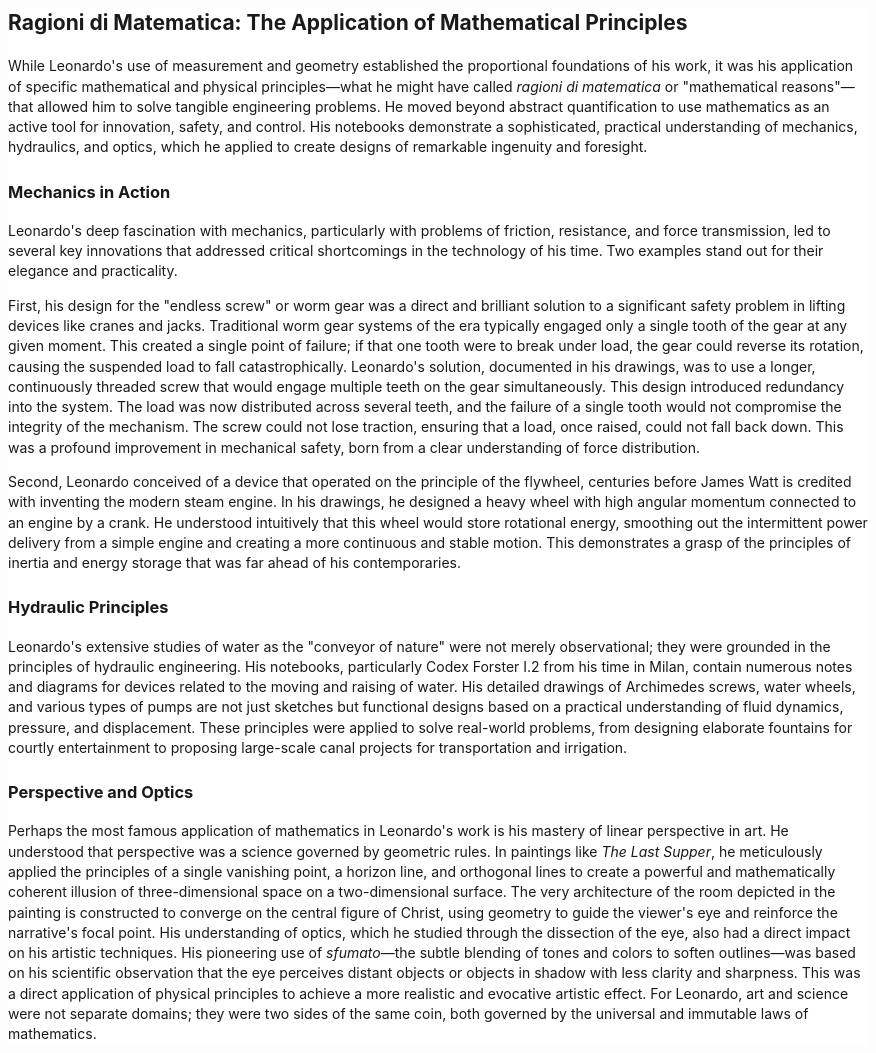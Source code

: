 ## **Ragioni di Matematica: The Application of Mathematical Principles**

While Leonardo's use of measurement and geometry established the proportional foundations of his work, it was his application of specific mathematical and physical principles—what he might have called *ragioni di matematica* or "mathematical reasons"—that allowed him to solve tangible engineering problems. He moved beyond abstract quantification to use mathematics as an active tool for innovation, safety, and control. His notebooks demonstrate a sophisticated, practical understanding of mechanics, hydraulics, and optics, which he applied to create designs of remarkable ingenuity and foresight.

### **Mechanics in Action**

Leonardo's deep fascination with mechanics, particularly with problems of friction, resistance, and force transmission, led to several key innovations that addressed critical shortcomings in the technology of his time. Two examples stand out for their elegance and practicality.

First, his design for the "endless screw" or worm gear was a direct and brilliant solution to a significant safety problem in lifting devices like cranes and jacks. Traditional worm gear systems of the era typically engaged only a single tooth of the gear at any given moment. This created a single point of failure; if that one tooth were to break under load, the gear could reverse its rotation, causing the suspended load to fall catastrophically. Leonardo's solution, documented in his drawings, was to use a longer, continuously threaded screw that would engage multiple teeth on the gear simultaneously. This design introduced redundancy into the system. The load was now distributed across several teeth, and the failure of a single tooth would not compromise the integrity of the mechanism. The screw could not lose traction, ensuring that a load, once raised, could not fall back down. This was a profound improvement in mechanical safety, born from a clear understanding of force distribution.

Second, Leonardo conceived of a device that operated on the principle of the flywheel, centuries before James Watt is credited with inventing the modern steam engine. In his drawings, he designed a heavy wheel with high angular momentum connected to an engine by a crank. He understood intuitively that this wheel would store rotational energy, smoothing out the intermittent power delivery from a simple engine and creating a more continuous and stable motion. This demonstrates a grasp of the principles of inertia and energy storage that was far ahead of his contemporaries.

### **Hydraulic Principles**

Leonardo's extensive studies of water as the "conveyor of nature" were not merely observational; they were grounded in the principles of hydraulic engineering. His notebooks, particularly Codex Forster I.2 from his time in Milan, contain numerous notes and diagrams for devices related to the moving and raising of water. His detailed drawings of Archimedes screws, water wheels, and various types of pumps are not just sketches but functional designs based on a practical understanding of fluid dynamics, pressure, and displacement. These principles were applied to solve real-world problems, from designing elaborate fountains for courtly entertainment to proposing large-scale canal projects for transportation and irrigation.

### **Perspective and Optics**

Perhaps the most famous application of mathematics in Leonardo's work is his mastery of linear perspective in art. He understood that perspective was a science governed by geometric rules. In paintings like *The Last Supper*, he meticulously applied the principles of a single vanishing point, a horizon line, and orthogonal lines to create a powerful and mathematically coherent illusion of three-dimensional space on a two-dimensional surface. The very architecture of the room depicted in the painting is constructed to converge on the central figure of Christ, using geometry to guide the viewer's eye and reinforce the narrative's focal point. His understanding of optics, which he studied through the dissection of the eye, also had a direct impact on his artistic techniques. His pioneering use of *sfumato*—the subtle blending of tones and colors to soften outlines—was based on his scientific observation that the eye perceives distant objects or objects in shadow with less clarity and sharpness. This was a direct application of physical principles to achieve a more realistic and evocative artistic effect. For Leonardo, art and science were not separate domains; they were two sides of the same coin, both governed by the universal and immutable laws of mathematics.
